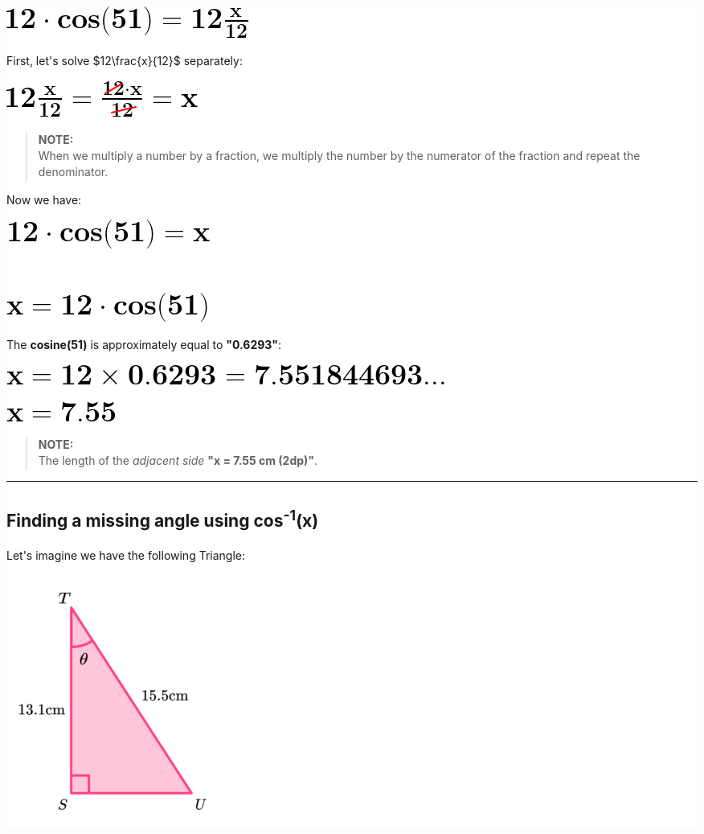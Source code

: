 ![img](images/cos-ex01-04.png)  

First, let's solve $12\frac{x}{12}$ separately:

![img](images/cos-ex01-05.png)  

> **NOTE:**  
> When we multiply a number by a fraction, we multiply the number by the numerator of the fraction and repeat the denominator.

Now we have:

![img](images/cos-ex01-05-1.png)  

The **cosine(51)** is approximately equal to **"0.6293"**:

![img](images/cos-ex01-06.png)  

> **NOTE:**  
> The length of the *adjacent side* **"x = 7.55 cm (2dp)"**.





---

<div id="missing-angle-cosine"></div>

## Finding a missing angle using cos<sup>-1</sup>(x)

Let's imagine we have the following Triangle:

![img](images/cos-ex02-01.png)  
